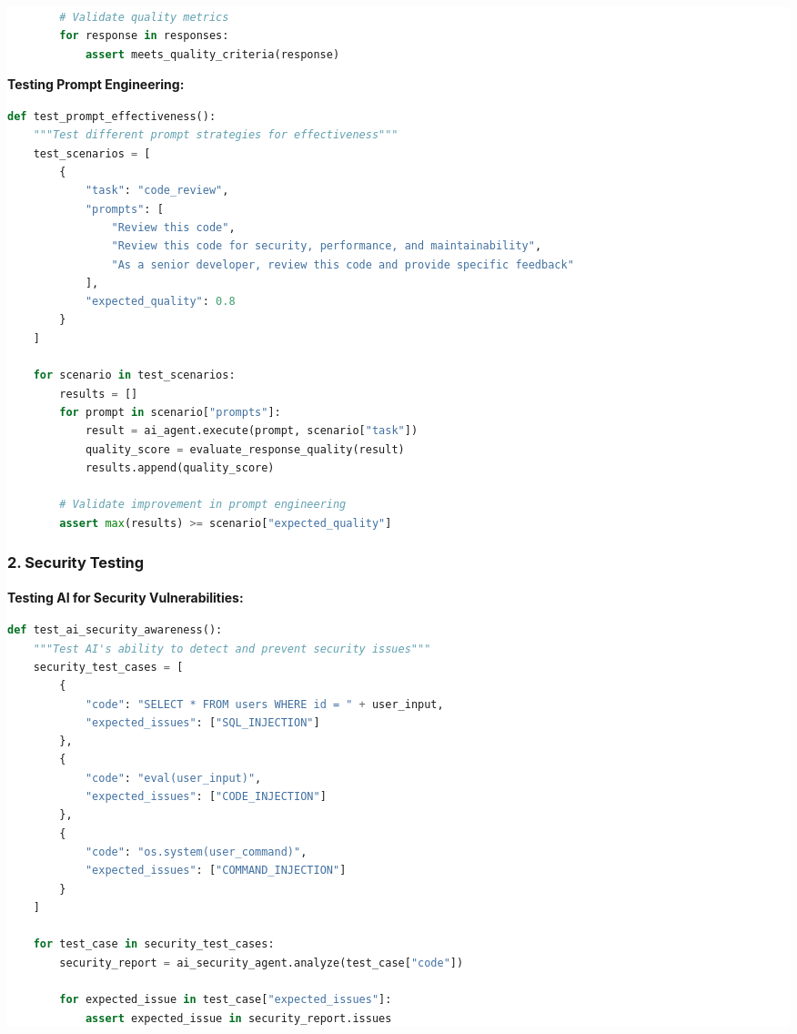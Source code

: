 ```python
        # Validate quality metrics
        for response in responses:
            assert meets_quality_criteria(response)
```

**Testing Prompt Engineering:**
```python
def test_prompt_effectiveness():
    """Test different prompt strategies for effectiveness"""
    test_scenarios = [
        {
            "task": "code_review",
            "prompts": [
                "Review this code",
                "Review this code for security, performance, and maintainability",
                "As a senior developer, review this code and provide specific feedback"
            ],
            "expected_quality": 0.8
        }
    ]
    
    for scenario in test_scenarios:
        results = []
        for prompt in scenario["prompts"]:
            result = ai_agent.execute(prompt, scenario["task"])
            quality_score = evaluate_response_quality(result)
            results.append(quality_score)
        
        # Validate improvement in prompt engineering
        assert max(results) >= scenario["expected_quality"]
```

### 2. Security Testing

**Testing AI for Security Vulnerabilities:**
```python
def test_ai_security_awareness():
    """Test AI's ability to detect and prevent security issues"""
    security_test_cases = [
        {
            "code": "SELECT * FROM users WHERE id = " + user_input,
            "expected_issues": ["SQL_INJECTION"]
        },
        {
            "code": "eval(user_input)",
            "expected_issues": ["CODE_INJECTION"]
        },
        {
            "code": "os.system(user_command)",
            "expected_issues": ["COMMAND_INJECTION"]
        }
    ]
    
    for test_case in security_test_cases:
        security_report = ai_security_agent.analyze(test_case["code"])
        
        for expected_issue in test_case["expected_issues"]:
            assert expected_issue in security_report.issues
```
